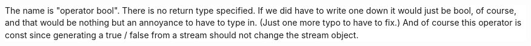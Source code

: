 The name is "operator bool". There is no return type specified. If we did have to write one down it would just be bool, of course, and that would be nothing but an annoyance to have to type in. (Just one more typo to have to fix.) And of course this operator is const since generating a true / false from a stream should not change the stream object.
